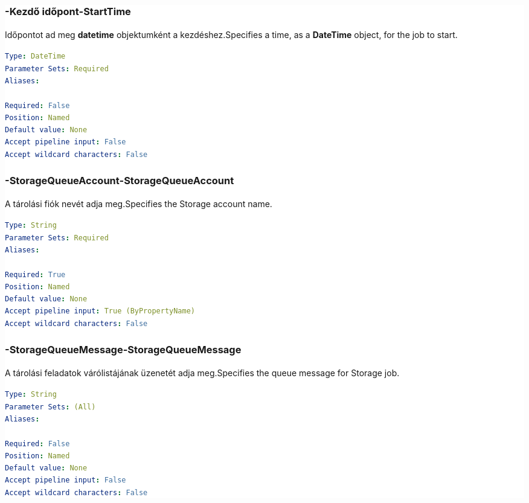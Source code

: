 ### <span data-ttu-id="d304b-179">-Kezdő időpont</span><span class="sxs-lookup"><span data-stu-id="d304b-179">-StartTime</span></span>
<span data-ttu-id="d304b-180">Időpontot ad meg **datetime** objektumként a kezdéshez.</span><span class="sxs-lookup"><span data-stu-id="d304b-180">Specifies a time, as a **DateTime** object, for the job to start.</span></span>

```yaml
Type: DateTime
Parameter Sets: Required
Aliases: 

Required: False
Position: Named
Default value: None
Accept pipeline input: False
Accept wildcard characters: False
```

### <span data-ttu-id="d304b-181">-StorageQueueAccount</span><span class="sxs-lookup"><span data-stu-id="d304b-181">-StorageQueueAccount</span></span>
<span data-ttu-id="d304b-182">A tárolási fiók nevét adja meg.</span><span class="sxs-lookup"><span data-stu-id="d304b-182">Specifies the Storage account name.</span></span>

```yaml
Type: String
Parameter Sets: Required
Aliases: 

Required: True
Position: Named
Default value: None
Accept pipeline input: True (ByPropertyName)
Accept wildcard characters: False
```

### <span data-ttu-id="d304b-183">-StorageQueueMessage</span><span class="sxs-lookup"><span data-stu-id="d304b-183">-StorageQueueMessage</span></span>
<span data-ttu-id="d304b-184">A tárolási feladatok várólistájának üzenetét adja meg.</span><span class="sxs-lookup"><span data-stu-id="d304b-184">Specifies the queue message for Storage job.</span></span>

```yaml
Type: String
Parameter Sets: (All)
Aliases: 

Required: False
Position: Named
Default value: None
Accept pipeline input: False
Accept wildcard characters: False
```
